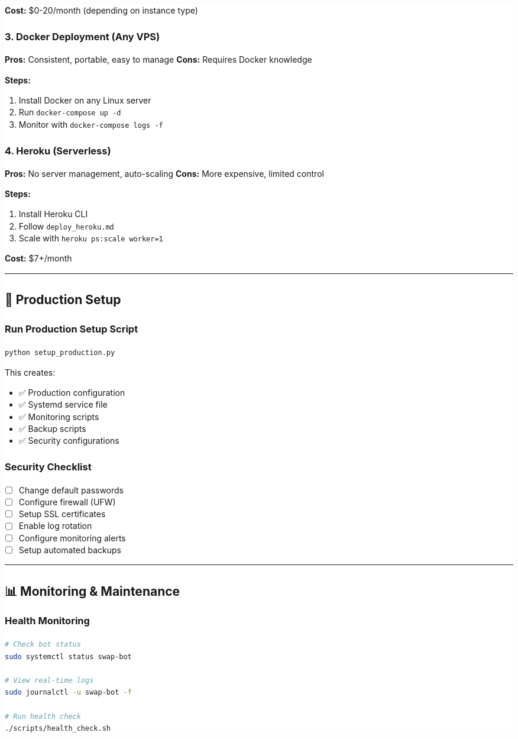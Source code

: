 **Cost:** $0-20/month (depending on instance type)

### **3. Docker Deployment (Any VPS)**

**Pros:** Consistent, portable, easy to manage
**Cons:** Requires Docker knowledge

**Steps:**
1. Install Docker on any Linux server
2. Run `docker-compose up -d`
3. Monitor with `docker-compose logs -f`

### **4. Heroku (Serverless)**

**Pros:** No server management, auto-scaling
**Cons:** More expensive, limited control

**Steps:**
1. Install Heroku CLI
2. Follow `deploy_heroku.md`
3. Scale with `heroku ps:scale worker=1`

**Cost:** $7+/month

---

## 🔧 **Production Setup**

### **Run Production Setup Script**
```bash
python setup_production.py
```

This creates:
- ✅ Production configuration
- ✅ Systemd service file
- ✅ Monitoring scripts
- ✅ Backup scripts
- ✅ Security configurations

### **Security Checklist**
- [ ] Change default passwords
- [ ] Configure firewall (UFW)
- [ ] Setup SSL certificates
- [ ] Enable log rotation
- [ ] Configure monitoring alerts
- [ ] Setup automated backups

---

## 📊 **Monitoring & Maintenance**

### **Health Monitoring**
```bash
# Check bot status
sudo systemctl status swap-bot

# View real-time logs
sudo journalctl -u swap-bot -f

# Run health check
./scripts/health_check.sh
```
